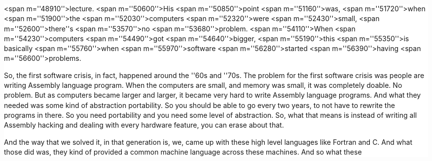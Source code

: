   <span m=''48910''>lecture.</span> <span m=''50600''>His</span> <span m=''50850''>point</span>
  <span m=''51160''>was,</span> <span m=''51720''>when</span> <span m=''51900''>the</span>
  <span m=''52030''>computers</span> <span m=''52320''>were</span> <span m=''52430''>small,</span>
  <span m=''52600''>there''s</span> <span m=''53570''>no</span> <span m=''53680''>problem.</span>
  <span m=''54110''>When</span> <span m=''54230''>computers</span> <span m=''54490''>got</span>
  <span m=''54640''>bigger,</span> <span m=''55190''>this</span> <span m=''55350''>is
  basically</span> <span m=''55760''>when</span> <span m=''55970''>software</span>
  <span m=''56280''>started</span> <span m=''56390''>having</span> <span m=''56600''>problems.</span>
  </p><p><span m=''57810''>So,</span> <span m=''58030''>the</span> <span m=''58150''>first</span>
  <span m=''58320''>software</span> <span m=''58960''>crisis, in fact,</span> <span
  m=''59290''>happened</span> <span m=''59440''>around</span> <span m=''60520''>the</span>
  <span m=''60580''>''60s</span> <span m=''60940''>and</span> <span m=''61070''>''70s.</span>
  <span m=''62700''>The</span> <span m=''62810''>problem</span> <span m=''63340''>for</span>
  <span m=''63690''>the</span> <span m=''63750''>first</span> <span m=''64310''>software</span>
  <span m=''64430''>crisis</span> <span m=''64700''>was</span> <span m=''64910''>people</span>
  <span m=''65210''>are</span> <span m=''65310''>writing</span> <span m=''65590''>Assembly</span>
  <span m=''65830''>language</span> <span m=''66160''>program.</span> <span m=''67100''>When</span>
  <span m=''67290''>the</span> <span m=''67370''>computers</span> <span m=''67690''>are</span>
  <span m=''67860''>small,</span> <span m=''68080''>and</span> <span m=''68470''>memory</span>
  <span m=''68730''>was</span> <span m=''68960''>small,</span> <span m=''69300''>it</span>
  <span m=''69460''>was</span> <span m=''69890''>completely</span> <span m=''70040''>doable.</span>
  <span m=''70410''>No</span> <span m=''70580''>problem.</span> <span m=''71340''>But</span>
  <span m=''71640''>as</span> <span m=''72020''>computers</span> <span m=''72180''>became</span>
  <span m=''72270''>larger</span> <span m=''72360''>and</span> <span m=''72700''>larger,</span>
  <span m=''72810''>it</span> <span m=''73630''>became</span> <span m=''73950''>very</span>
  <span m=''74180''>hard</span> <span m=''74430''>to</span> <span m=''74590''>write</span>
  <span m=''74730''>Assembly</span> <span m=''74870''>language</span> <span m=''75150''>programs.</span>
  <span m=''76830''>And</span> <span m=''77980''>what</span> <span m=''78280''>they</span>
  <span m=''78430''>needed</span> <span m=''78610''>was</span> <span m=''78970''>some</span>
  <span m=''79170''>kind</span> <span m=''79390''>of</span> <span m=''79450''>abstraction</span>
  <span m=''80210''>portability.</span> <span m=''81040''>So</span> <span m=''81210''>you</span>
  <span m=''81380''>should</span> <span m=''81590''>be</span> <span m=''81680''>able</span>
  <span m=''81830''>to</span> <span m=''81890''>go</span> <span m=''82130''>every</span>
  <span m=''82440''>two</span> <span m=''82620''>years,</span> <span m=''83740''>to</span>
  <span m=''83773''>not</span> <span m=''83806''>have</span> <span m=''83840''>to</span>
  <span m=''84030''>rewrite the</span> <span m=''84110''>programs</span> <span m=''85010''>in</span>
  <span m=''85230''>there.</span> <span m=''86020''>So</span> <span m=''86160''>you
  need</span> <span m=''86300''>portability</span> <span m=''86790''>and</span> <span
  m=''86890''>you</span> <span m=''86970''>need</span> <span m=''87110''>some</span>
  <span m=''87290''>level</span> <span m=''87470''>of</span> <span m=''87550''>abstraction.</span>
  <span m=''88530''>So,</span> <span m=''89550''>what</span> <span m=''89760''>that</span>
  <span m=''89950''>means</span> <span m=''90470''>is</span> <span m=''91280''>instead</span>
  <span m=''91550''>of</span> <span m=''91840''>writing</span> <span m=''92130''>all</span>
  <span m=''92290''>Assembly</span> <span m=''92460''>hacking</span> <span m=''92970''>and</span>
  <span m=''93120''>dealing</span> <span m=''93370''>with</span> <span m=''93490''>every</span>
  <span m=''93790''>hardware</span> <span m=''94280''>feature,</span> <span m=''94880''>you</span>
  <span m=''94970''>can</span> <span m=''95890''>erase</span> <span m=''96070''>about</span>
  <span m=''96320''>that.</span> </p><p><span m=''97210''>And</span> <span m=''97330''>the</span>
  <span m=''97430''>way</span> <span m=''97680''>that</span> <span m=''97750''>we</span>
  <span m=''98130''>solved it,</span> <span m=''98810''>in</span> <span m=''99020''>that</span>
  <span m=''99170''>generation</span> <span m=''99720''>is,</span> <span m=''99840''>we,</span>
  <span m=''100020''>came up</span> <span m=''100360''>with</span> <span m=''100480''>these</span>
  <span m=''100650''>high level</span> <span m=''101120''>languages</span> <span m=''101390''>like</span>
  <span m=''101560''>Fortran</span> <span m=''101690''>and</span> <span m=''101900''>C.</span>
  <span m=''102140''>And</span> <span m=''102320''>what</span> <span m=''103830''>those</span>
  <span m=''104110''>did  was,</span> <span m=''104450''>they</span> <span m=''104830''>kind
  of</span> <span m=''105120''>provided</span> <span m=''105670''>a</span> <span m=''105890''>common</span>
  <span m=''106120''>machine</span> <span m=''106520''>language</span> <span m=''107270''>across</span>
  <span m=''108590''>these</span> <span m=''108820''>machines.</span> <span m=''110970''>And</span>
  <span m=''112790''>so</span> <span m=''114360''>what</span> <span m=''114660''>these</span>